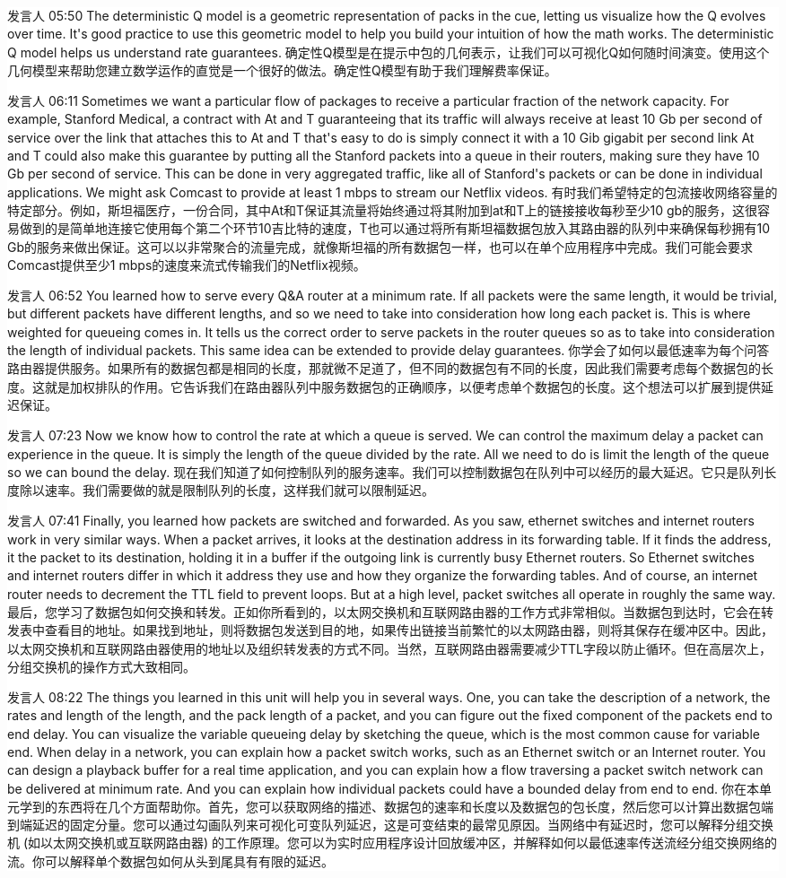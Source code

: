 发言人   05:50
The deterministic Q model is a geometric representation of packs in the cue, letting us visualize how the Q evolves over time. It's good practice to use this geometric model to help you build your intuition of how the math works. The deterministic Q model helps us understand rate guarantees. 
确定性Q模型是在提示中包的几何表示，让我们可以可视化Q如何随时间演变。使用这个几何模型来帮助您建立数学运作的直觉是一个很好的做法。确定性Q模型有助于我们理解费率保证。

发言人   06:11
Sometimes we want a particular flow of packages to receive a particular fraction of the network capacity. For example, Stanford Medical, a contract with At and T guaranteeing that its traffic will always receive at least 10 Gb per second of service over the link that attaches this to At and T that's easy to do is simply connect it with a 10 Gib gigabit per second link At and T could also make this guarantee by putting all the Stanford packets into a queue in their routers, making sure they have 10 Gb per second of service. This can be done in very aggregated traffic, like all of Stanford's packets or can be done in individual applications. We might ask Comcast to provide at least 1 mbps to stream our Netflix videos. 
有时我们希望特定的包流接收网络容量的特定部分。例如，斯坦福医疗，一份合同，其中At和T保证其流量将始终通过将其附加到at和T上的链接接收每秒至少10 gb的服务，这很容易做到的是简单地连接它使用每个第二个环节10吉比特的速度，T也可以通过将所有斯坦福数据包放入其路由器的队列中来确保每秒拥有10 Gb的服务来做出保证。这可以以非常聚合的流量完成，就像斯坦福的所有数据包一样，也可以在单个应用程序中完成。我们可能会要求Comcast提供至少1 mbps的速度来流式传输我们的Netflix视频。

发言人   06:52
You learned how to serve every Q&A router at a minimum rate. If all packets were the same length, it would be trivial, but different packets have different lengths, and so we need to take into consideration how long each packet is. This is where weighted for queueing comes in. It tells us the correct order to serve packets in the router queues so as to take into consideration the length of individual packets. This same idea can be extended to provide delay guarantees. 
你学会了如何以最低速率为每个问答路由器提供服务。如果所有的数据包都是相同的长度，那就微不足道了，但不同的数据包有不同的长度，因此我们需要考虑每个数据包的长度。这就是加权排队的作用。它告诉我们在路由器队列中服务数据包的正确顺序，以便考虑单个数据包的长度。这个想法可以扩展到提供延迟保证。

发言人   07:23
Now we know how to control the rate at which a queue is served. We can control the maximum delay a packet can experience in the queue. It is simply the length of the queue divided by the rate. All we need to do is limit the length of the queue so we can bound the delay. 
现在我们知道了如何控制队列的服务速率。我们可以控制数据包在队列中可以经历的最大延迟。它只是队列长度除以速率。我们需要做的就是限制队列的长度，这样我们就可以限制延迟。

发言人   07:41
Finally, you learned how packets are switched and forwarded. As you saw, ethernet switches and internet routers work in very similar ways. When a packet arrives, it looks at the destination address in its forwarding table. If it finds the address, it the packet to its destination, holding it in a buffer if the outgoing link is currently busy Ethernet routers. So Ethernet switches and internet routers differ in which it address they use and how they organize the forwarding tables. And of course, an internet router needs to decrement the TTL field to prevent loops. But at a high level, packet switches all operate in roughly the same way. 
最后，您学习了数据包如何交换和转发。正如你所看到的，以太网交换机和互联网路由器的工作方式非常相似。当数据包到达时，它会在转发表中查看目的地址。如果找到地址，则将数据包发送到目的地，如果传出链接当前繁忙的以太网路由器，则将其保存在缓冲区中。因此，以太网交换机和互联网路由器使用的地址以及组织转发表的方式不同。当然，互联网路由器需要减少TTL字段以防止循环。但在高层次上，分组交换机的操作方式大致相同。

发言人   08:22
The things you learned in this unit will help you in several ways. One, you can take the description of a network, the rates and length of the length, and the pack length of a packet, and you can figure out the fixed component of the packets end to end delay. You can visualize the variable queueing delay by sketching the queue, which is the most common cause for variable end. When delay in a network, you can explain how a packet switch works, such as an Ethernet switch or an Internet router. You can design a playback buffer for a real time application, and you can explain how a flow traversing a packet switch network can be delivered at minimum rate. And you can explain how individual packets could have a bounded delay from end to end. 
你在本单元学到的东西将在几个方面帮助你。首先，您可以获取网络的描述、数据包的速率和长度以及数据包的包长度，然后您可以计算出数据包端到端延迟的固定分量。您可以通过勾画队列来可视化可变队列延迟，这是可变结束的最常见原因。当网络中有延迟时，您可以解释分组交换机 (如以太网交换机或互联网路由器) 的工作原理。您可以为实时应用程序设计回放缓冲区，并解释如何以最低速率传送流经分组交换网络的流。你可以解释单个数据包如何从头到尾具有有限的延迟。